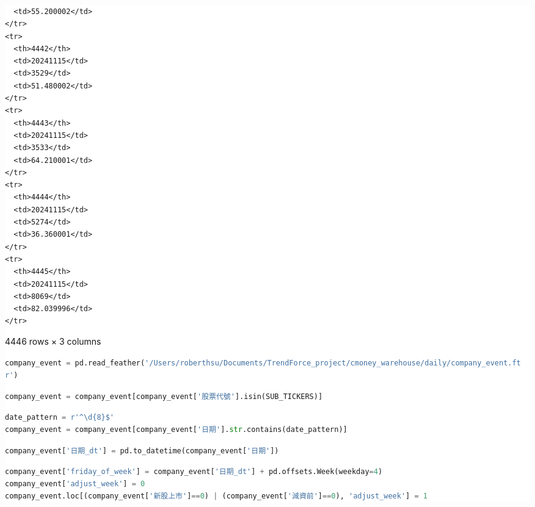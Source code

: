       <td>55.200002</td>
    </tr>
    <tr>
      <th>4442</th>
      <td>20241115</td>
      <td>3529</td>
      <td>51.480002</td>
    </tr>
    <tr>
      <th>4443</th>
      <td>20241115</td>
      <td>3533</td>
      <td>64.210001</td>
    </tr>
    <tr>
      <th>4444</th>
      <td>20241115</td>
      <td>5274</td>
      <td>36.360001</td>
    </tr>
    <tr>
      <th>4445</th>
      <td>20241115</td>
      <td>8069</td>
      <td>82.039996</td>
    </tr>
  </tbody>
</table>
<p>4446 rows × 3 columns</p>
</div>




```python
company_event = pd.read_feather('/Users/roberthsu/Documents/TrendForce_project/cmoney_warehouse/daily/company_event.ftr')
```


```python
company_event = company_event[company_event['股票代號'].isin(SUB_TICKERS)]
```


```python
date_pattern = r'^\d{8}$'
company_event = company_event[company_event['日期'].str.contains(date_pattern)]
```


```python
company_event['日期_dt'] = pd.to_datetime(company_event['日期'])
```


```python
company_event['friday_of_week'] = company_event['日期_dt'] + pd.offsets.Week(weekday=4)
company_event['adjust_week'] = 0
company_event.loc[(company_event['新股上市']==0) | (company_event['減資前']==0), 'adjust_week'] = 1
```
